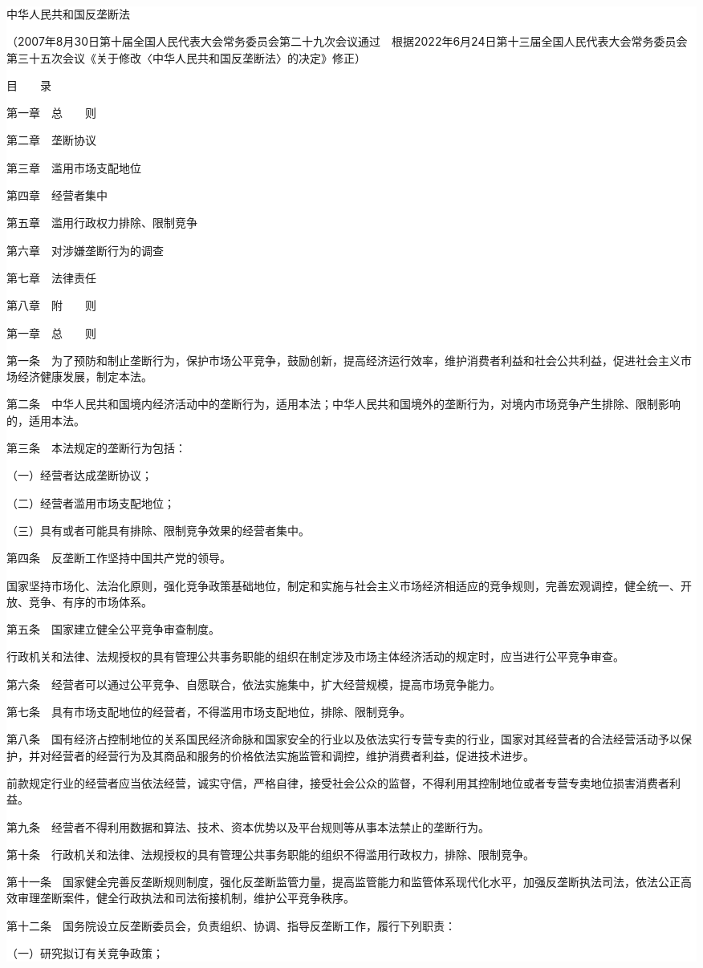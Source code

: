 ﻿

中华人民共和国反垄断法

（2007年8月30日第十届全国人民代表大会常务委员会第二十九次会议通过　根据2022年6月24日第十三届全国人民代表大会常务委员会第三十五次会议《关于修改〈中华人民共和国反垄断法〉的决定》修正）

目　　录

第一章　总　　则

第二章　垄断协议

第三章　滥用市场支配地位

第四章　经营者集中

第五章　滥用行政权力排除、限制竞争

第六章　对涉嫌垄断行为的调查

第七章　法律责任

第八章　附　　则

第一章　总　　则

第一条　为了预防和制止垄断行为，保护市场公平竞争，鼓励创新，提高经济运行效率，维护消费者利益和社会公共利益，促进社会主义市场经济健康发展，制定本法。

第二条　中华人民共和国境内经济活动中的垄断行为，适用本法；中华人民共和国境外的垄断行为，对境内市场竞争产生排除、限制影响的，适用本法。

第三条　本法规定的垄断行为包括：

（一）经营者达成垄断协议；

（二）经营者滥用市场支配地位；

（三）具有或者可能具有排除、限制竞争效果的经营者集中。

第四条　反垄断工作坚持中国共产党的领导。

国家坚持市场化、法治化原则，强化竞争政策基础地位，制定和实施与社会主义市场经济相适应的竞争规则，完善宏观调控，健全统一、开放、竞争、有序的市场体系。

第五条　国家建立健全公平竞争审查制度。

行政机关和法律、法规授权的具有管理公共事务职能的组织在制定涉及市场主体经济活动的规定时，应当进行公平竞争审查。

第六条　经营者可以通过公平竞争、自愿联合，依法实施集中，扩大经营规模，提高市场竞争能力。

第七条　具有市场支配地位的经营者，不得滥用市场支配地位，排除、限制竞争。

第八条　国有经济占控制地位的关系国民经济命脉和国家安全的行业以及依法实行专营专卖的行业，国家对其经营者的合法经营活动予以保护，并对经营者的经营行为及其商品和服务的价格依法实施监管和调控，维护消费者利益，促进技术进步。

前款规定行业的经营者应当依法经营，诚实守信，严格自律，接受社会公众的监督，不得利用其控制地位或者专营专卖地位损害消费者利益。

第九条　经营者不得利用数据和算法、技术、资本优势以及平台规则等从事本法禁止的垄断行为。

第十条　行政机关和法律、法规授权的具有管理公共事务职能的组织不得滥用行政权力，排除、限制竞争。

第十一条　国家健全完善反垄断规则制度，强化反垄断监管力量，提高监管能力和监管体系现代化水平，加强反垄断执法司法，依法公正高效审理垄断案件，健全行政执法和司法衔接机制，维护公平竞争秩序。

第十二条　国务院设立反垄断委员会，负责组织、协调、指导反垄断工作，履行下列职责：

（一）研究拟订有关竞争政策；
